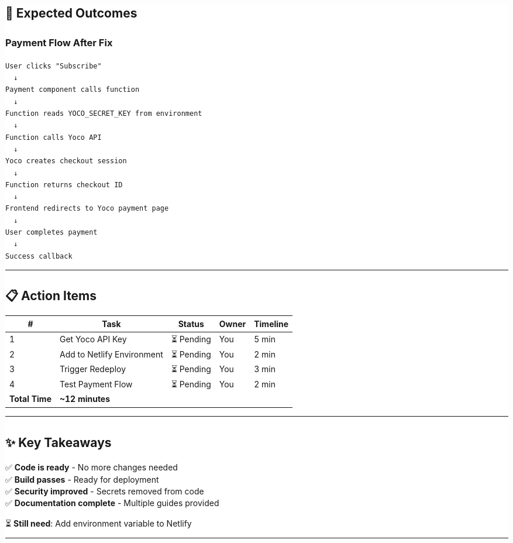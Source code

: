 
## 🎯 Expected Outcomes

### Payment Flow After Fix

```
User clicks "Subscribe"
  ↓
Payment component calls function
  ↓
Function reads YOCO_SECRET_KEY from environment
  ↓
Function calls Yoco API
  ↓
Yoco creates checkout session
  ↓
Function returns checkout ID
  ↓
Frontend redirects to Yoco payment page
  ↓
User completes payment
  ↓
Success callback
```

---

## 📋 Action Items

| # | Task | Status | Owner | Timeline |
|---|------|--------|-------|----------|
| 1 | Get Yoco API Key | ⏳ Pending | You | 5 min |
| 2 | Add to Netlify Environment | ⏳ Pending | You | 2 min |
| 3 | Trigger Redeploy | ⏳ Pending | You | 3 min |
| 4 | Test Payment Flow | ⏳ Pending | You | 2 min |
| **Total Time** | **~12 minutes** | | | |

---

## ✨ Key Takeaways

✅ **Code is ready** - No more changes needed  
✅ **Build passes** - Ready for deployment  
✅ **Security improved** - Secrets removed from code  
✅ **Documentation complete** - Multiple guides provided  

⏳ **Still need**: Add environment variable to Netlify  

---
